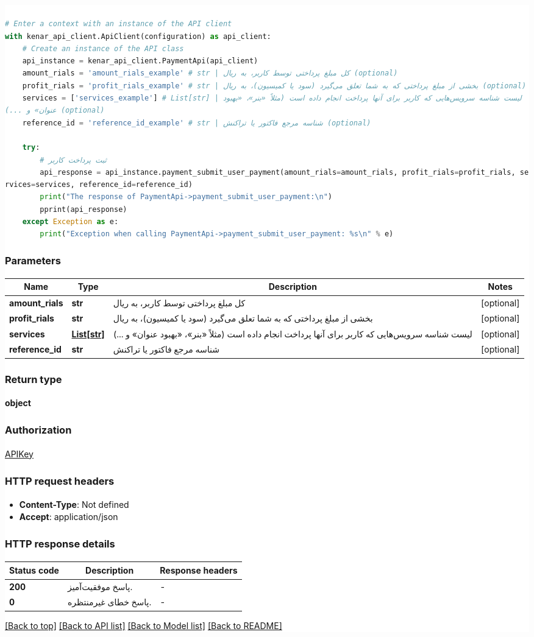 ```python

# Enter a context with an instance of the API client
with kenar_api_client.ApiClient(configuration) as api_client:
    # Create an instance of the API class
    api_instance = kenar_api_client.PaymentApi(api_client)
    amount_rials = 'amount_rials_example' # str | کل مبلغ پرداختی توسط کاربر، به ریال (optional)
    profit_rials = 'profit_rials_example' # str | بخشی از مبلغ پرداختی که به شما تعلق می‌گیرد (سود یا کمیسیون)، به ریال (optional)
    services = ['services_example'] # List[str] | لیست شناسه سرویس‌هایی که کاربر برای آنها پرداخت انجام داده است (مثلاً «بنر»، «بهبود عنوان» و ...) (optional)
    reference_id = 'reference_id_example' # str | شناسه مرجع فاکتور یا تراکنش (optional)

    try:
        # ثبت پرداخت کاربر
        api_response = api_instance.payment_submit_user_payment(amount_rials=amount_rials, profit_rials=profit_rials, services=services, reference_id=reference_id)
        print("The response of PaymentApi->payment_submit_user_payment:\n")
        pprint(api_response)
    except Exception as e:
        print("Exception when calling PaymentApi->payment_submit_user_payment: %s\n" % e)
```



### Parameters


Name | Type | Description  | Notes
------------- | ------------- | ------------- | -------------
 **amount_rials** | **str**| کل مبلغ پرداختی توسط کاربر، به ریال | [optional] 
 **profit_rials** | **str**| بخشی از مبلغ پرداختی که به شما تعلق می‌گیرد (سود یا کمیسیون)، به ریال | [optional] 
 **services** | [**List[str]**](str.md)| لیست شناسه سرویس‌هایی که کاربر برای آنها پرداخت انجام داده است (مثلاً «بنر»، «بهبود عنوان» و ...) | [optional] 
 **reference_id** | **str**| شناسه مرجع فاکتور یا تراکنش | [optional] 

### Return type

**object**

### Authorization

[APIKey](../README.md#APIKey)

### HTTP request headers

 - **Content-Type**: Not defined
 - **Accept**: application/json

### HTTP response details

| Status code | Description | Response headers |
|-------------|-------------|------------------|
**200** | پاسخ موفقیت‌آمیز. |  -  |
**0** | پاسخ خطای غیرمنتظره. |  -  |

[[Back to top]](#) [[Back to API list]](../README.md#documentation-for-api-endpoints) [[Back to Model list]](../README.md#documentation-for-models) [[Back to README]](../README.md)

